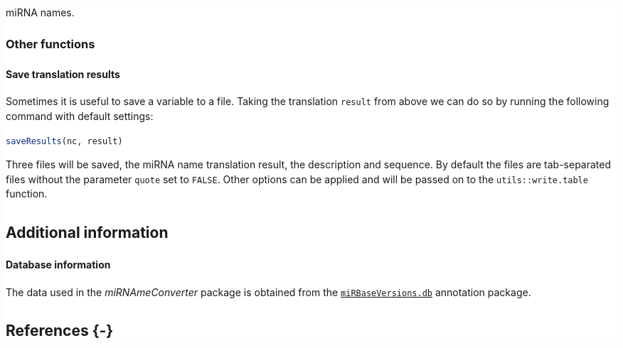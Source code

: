 miRNA names.


### Other functions

#### Save translation results

Sometimes it is useful to save a variable to a file. Taking the translation 
`result` from above we can do so by running the following command with default 
settings:

```r
saveResults(nc, result)
```
Three files will be saved, the miRNA name translation result, the description 
and sequence. By default the files are tab-separated files without the parameter 
`quote` set to `FALSE`. Other options can be applied and will be passed on to 
the `utils::write.table` function.


## Additional information

#### Database information

The data used in the _miRNAmeConverter_ package is obtained from the 
[`miRBaseVersions.db`](https://github.com/StefanHaunsberger/mirbaseversions.db) annotation package.

## References {-}



